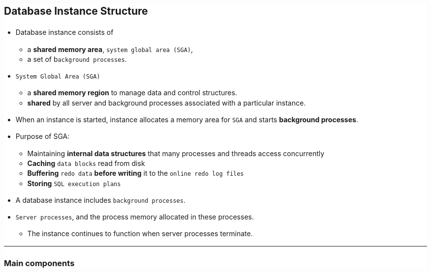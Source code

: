 ## Database Instance Structure

- Database instance consists of

  - a **shared memory area**, `system global area (SGA)`,
  - a set of b`ackground processes`.

- `System Global Area (SGA)`

  - a **shared memory region** to manage data and control structures.
  - **shared** by all server and background processes associated with a particular instance.

- When an instance is started, instance allocates a memory area for `SGA` and starts **background processes**.

- Purpose of SGA:

  - Maintaining **internal data structures** that many processes and threads access concurrently
  - **Caching** `data blocks` read from disk
  - **Buffering** `redo data` **before writing** it to the `online redo log files`
  - **Storing** `SQL execution plans`

- A database instance includes `background processes`.

- `Server processes`, and the process memory allocated in these processes.
  - The instance continues to function when server processes terminate.

---

### Main components

